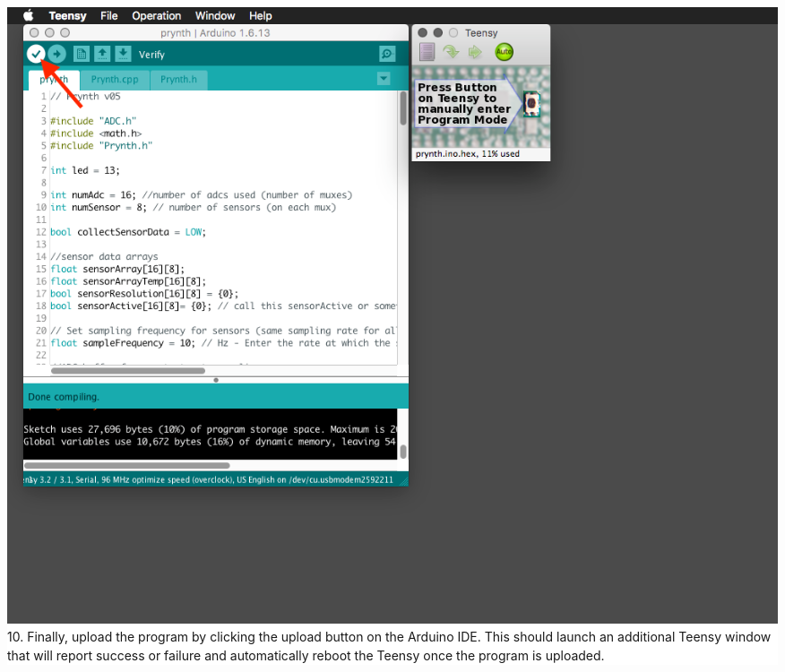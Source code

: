 [![teensyduino_verify](images/teensy_sw_4.png)](images/teensy_sw_4.png)
<br>
10. Finally, upload the program by clicking the upload button on the Arduino IDE. This should launch an additional Teensy window that will report success or failure and automatically reboot the Teensy once the program is uploaded.
